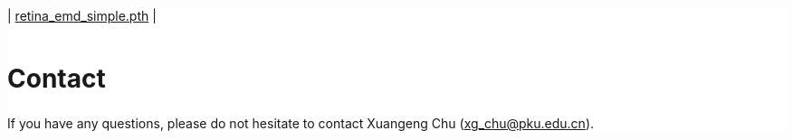 | [retina_emd_simple.pth](https://drive.google.com/file/d/1LwUlTf4YAH3wp-HXAAuXyTD11SeDgwhE/view?usp=sharing) |


# Contact

If you have any questions, please do not hesitate to contact Xuangeng Chu (xg_chu@pku.edu.cn).
